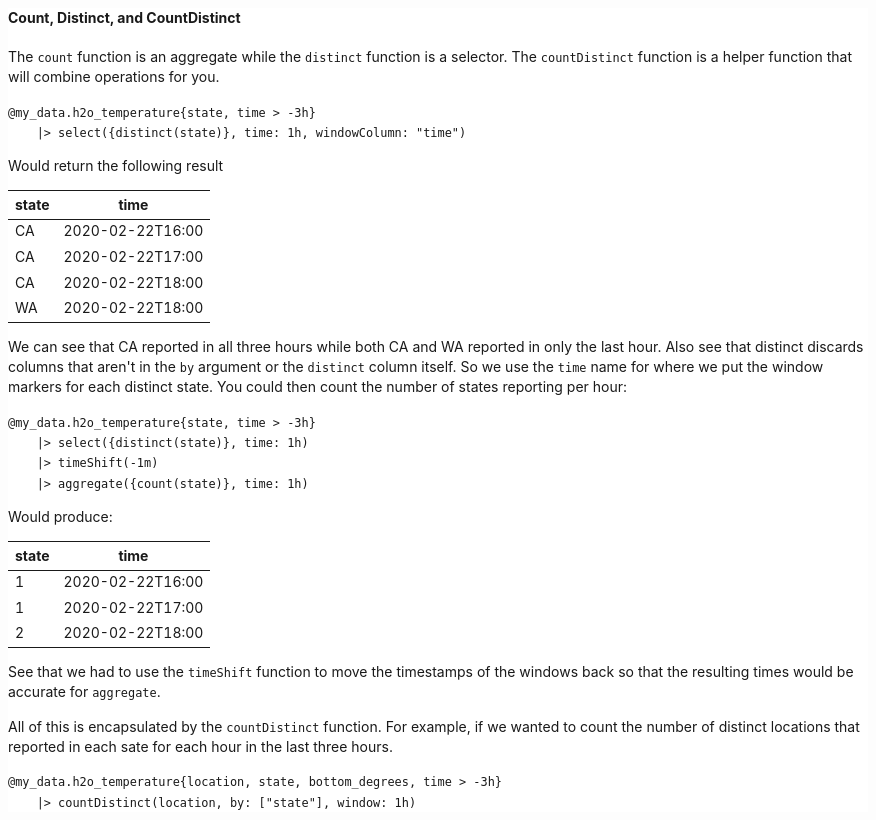 #### Count, Distinct, and CountDistinct
The `count` function is an aggregate while the `distinct` function is a selector. The `countDistinct` function is 
a helper function that will combine operations for you.
 
```
@my_data.h2o_temperature{state, time > -3h}
    |> select({distinct(state)}, time: 1h, windowColumn: "time")
```

Would return the following result

| state | time
| --- | --- |
| CA | 2020-02-22T16:00
| CA | 2020-02-22T17:00
| CA | 2020-02-22T18:00
| WA | 2020-02-22T18:00

We can see that CA reported in all three hours while both CA and WA reported in only the last hour. Also see that 
distinct discards columns that aren't in the `by` argument or the `distinct` column itself. So we use the `time` 
name for where we put the window markers for each distinct state. You could then count the number of states reporting 
per hour:

```
@my_data.h2o_temperature{state, time > -3h}
    |> select({distinct(state)}, time: 1h)
    |> timeShift(-1m)
    |> aggregate({count(state)}, time: 1h)
```

Would produce:

| state | time
| --- | --- |
| 1 | 2020-02-22T16:00
| 1 | 2020-02-22T17:00
| 2 | 2020-02-22T18:00

See that we had to use the `timeShift` function to move the timestamps of the windows back so that the resulting 
times would be accurate for `aggregate`.

All of this is encapsulated by the `countDistinct` function. For example, if we wanted to count the number of 
distinct locations that reported in each sate for each hour in the last three hours.

```
@my_data.h2o_temperature{location, state, bottom_degrees, time > -3h}
    |> countDistinct(location, by: ["state"], window: 1h)
```

